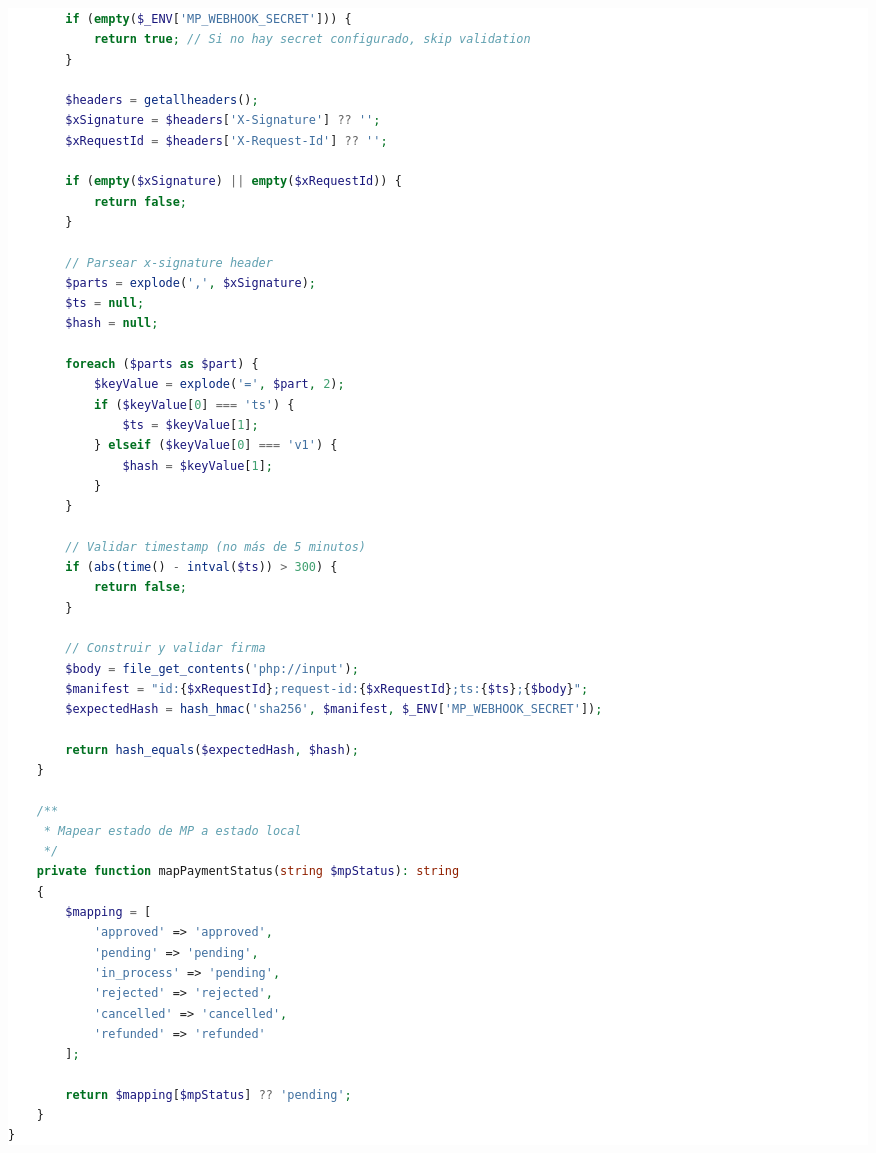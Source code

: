 ```php
        if (empty($_ENV['MP_WEBHOOK_SECRET'])) {
            return true; // Si no hay secret configurado, skip validation
        }
        
        $headers = getallheaders();
        $xSignature = $headers['X-Signature'] ?? '';
        $xRequestId = $headers['X-Request-Id'] ?? '';
        
        if (empty($xSignature) || empty($xRequestId)) {
            return false;
        }
        
        // Parsear x-signature header
        $parts = explode(',', $xSignature);
        $ts = null;
        $hash = null;
        
        foreach ($parts as $part) {
            $keyValue = explode('=', $part, 2);
            if ($keyValue[0] === 'ts') {
                $ts = $keyValue[1];
            } elseif ($keyValue[0] === 'v1') {
                $hash = $keyValue[1];
            }
        }
        
        // Validar timestamp (no más de 5 minutos)
        if (abs(time() - intval($ts)) > 300) {
            return false;
        }
        
        // Construir y validar firma
        $body = file_get_contents('php://input');
        $manifest = "id:{$xRequestId};request-id:{$xRequestId};ts:{$ts};{$body}";
        $expectedHash = hash_hmac('sha256', $manifest, $_ENV['MP_WEBHOOK_SECRET']);
        
        return hash_equals($expectedHash, $hash);
    }
    
    /**
     * Mapear estado de MP a estado local
     */
    private function mapPaymentStatus(string $mpStatus): string
    {
        $mapping = [
            'approved' => 'approved',
            'pending' => 'pending',
            'in_process' => 'pending',
            'rejected' => 'rejected',
            'cancelled' => 'cancelled',
            'refunded' => 'refunded'
        ];
        
        return $mapping[$mpStatus] ?? 'pending';
    }
}
```
